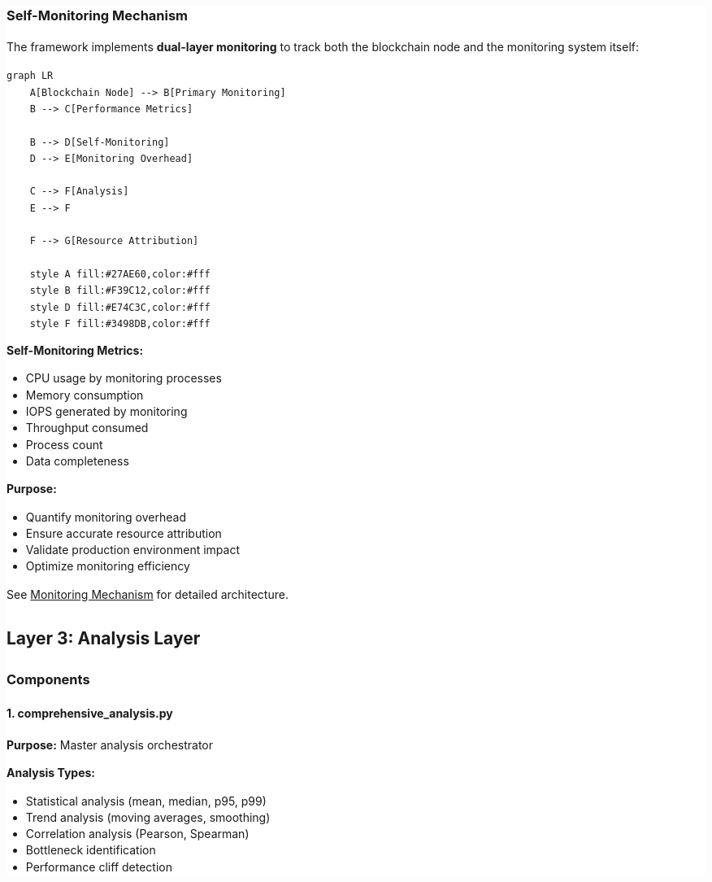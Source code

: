 ### Self-Monitoring Mechanism

The framework implements **dual-layer monitoring** to track both the blockchain node and the monitoring system itself:

```mermaid
graph LR
    A[Blockchain Node] --> B[Primary Monitoring]
    B --> C[Performance Metrics]
    
    B --> D[Self-Monitoring]
    D --> E[Monitoring Overhead]
    
    C --> F[Analysis]
    E --> F
    
    F --> G[Resource Attribution]
    
    style A fill:#27AE60,color:#fff
    style B fill:#F39C12,color:#fff
    style D fill:#E74C3C,color:#fff
    style F fill:#3498DB,color:#fff
```

**Self-Monitoring Metrics:**
- CPU usage by monitoring processes
- Memory consumption
- IOPS generated by monitoring
- Throughput consumed
- Process count
- Data completeness

**Purpose:**
- Quantify monitoring overhead
- Ensure accurate resource attribution
- Validate production environment impact
- Optimize monitoring efficiency

See [Monitoring Mechanism](./monitoring-mechanism.md) for detailed architecture.

## Layer 3: Analysis Layer

### Components

#### 1. comprehensive_analysis.py
**Purpose:** Master analysis orchestrator

**Analysis Types:**
- Statistical analysis (mean, median, p95, p99)
- Trend analysis (moving averages, smoothing)
- Correlation analysis (Pearson, Spearman)
- Bottleneck identification
- Performance cliff detection
